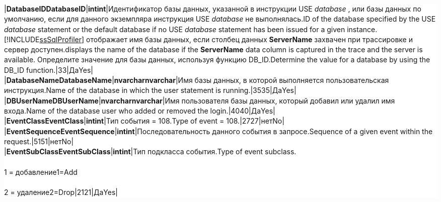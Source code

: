 |<span data-ttu-id="67743-123">**DatabaseID**</span><span class="sxs-lookup"><span data-stu-id="67743-123">**DatabaseID**</span></span>|<span data-ttu-id="67743-124">**int**</span><span class="sxs-lookup"><span data-stu-id="67743-124">**int**</span></span>|<span data-ttu-id="67743-125">Идентификатор базы данных, указанной в инструкции USE *database* , или базы данных по умолчанию, если для данного экземпляра инструкция USE *database* не выполнялась.</span><span class="sxs-lookup"><span data-stu-id="67743-125">ID of the database specified by the USE *database* statement or the default database if no USE *database* statement has been issued for a given instance.</span></span> [!INCLUDE[ssSqlProfiler](../../includes/sssqlprofiler-md.md)] <span data-ttu-id="67743-126">отображает имя базы данных, если столбец данных **ServerName** захвачен при трассировке и сервер доступен.</span><span class="sxs-lookup"><span data-stu-id="67743-126">displays the name of the database if the **ServerName** data column is captured in the trace and the server is available.</span></span> <span data-ttu-id="67743-127">Определите значение для базы данных, используя функцию DB_ID.</span><span class="sxs-lookup"><span data-stu-id="67743-127">Determine the value for a database by using the DB_ID function.</span></span>|<span data-ttu-id="67743-128">3</span><span class="sxs-lookup"><span data-stu-id="67743-128">3</span></span>|<span data-ttu-id="67743-129">Да</span><span class="sxs-lookup"><span data-stu-id="67743-129">Yes</span></span>|  
|<span data-ttu-id="67743-130">**DatabaseName**</span><span class="sxs-lookup"><span data-stu-id="67743-130">**DatabaseName**</span></span>|<span data-ttu-id="67743-131">**nvarchar**</span><span class="sxs-lookup"><span data-stu-id="67743-131">**nvarchar**</span></span>|<span data-ttu-id="67743-132">Имя базы данных, в которой выполняется пользовательская инструкция.</span><span class="sxs-lookup"><span data-stu-id="67743-132">Name of the database in which the user statement is running.</span></span>|<span data-ttu-id="67743-133">35</span><span class="sxs-lookup"><span data-stu-id="67743-133">35</span></span>|<span data-ttu-id="67743-134">Да</span><span class="sxs-lookup"><span data-stu-id="67743-134">Yes</span></span>|  
|<span data-ttu-id="67743-135">**DBUserName**</span><span class="sxs-lookup"><span data-stu-id="67743-135">**DBUserName**</span></span>|<span data-ttu-id="67743-136">**nvarchar**</span><span class="sxs-lookup"><span data-stu-id="67743-136">**nvarchar**</span></span>|<span data-ttu-id="67743-137">Имя пользователя базы данных, который добавил или удалил имя входа.</span><span class="sxs-lookup"><span data-stu-id="67743-137">Name of the database user who added or removed the login.</span></span>|<span data-ttu-id="67743-138">40</span><span class="sxs-lookup"><span data-stu-id="67743-138">40</span></span>|<span data-ttu-id="67743-139">Да</span><span class="sxs-lookup"><span data-stu-id="67743-139">Yes</span></span>|  
|<span data-ttu-id="67743-140">**EventClass**</span><span class="sxs-lookup"><span data-stu-id="67743-140">**EventClass**</span></span>|<span data-ttu-id="67743-141">**int**</span><span class="sxs-lookup"><span data-stu-id="67743-141">**int**</span></span>|<span data-ttu-id="67743-142">Тип события = 108.</span><span class="sxs-lookup"><span data-stu-id="67743-142">Type of event = 108.</span></span>|<span data-ttu-id="67743-143">27</span><span class="sxs-lookup"><span data-stu-id="67743-143">27</span></span>|<span data-ttu-id="67743-144">нет</span><span class="sxs-lookup"><span data-stu-id="67743-144">No</span></span>|  
|<span data-ttu-id="67743-145">**EventSequence**</span><span class="sxs-lookup"><span data-stu-id="67743-145">**EventSequence**</span></span>|<span data-ttu-id="67743-146">**int**</span><span class="sxs-lookup"><span data-stu-id="67743-146">**int**</span></span>|<span data-ttu-id="67743-147">Последовательность данного события в запросе.</span><span class="sxs-lookup"><span data-stu-id="67743-147">Sequence of a given event within the request.</span></span>|<span data-ttu-id="67743-148">51</span><span class="sxs-lookup"><span data-stu-id="67743-148">51</span></span>|<span data-ttu-id="67743-149">нет</span><span class="sxs-lookup"><span data-stu-id="67743-149">No</span></span>|  
|<span data-ttu-id="67743-150">**EventSubClass**</span><span class="sxs-lookup"><span data-stu-id="67743-150">**EventSubClass**</span></span>|<span data-ttu-id="67743-151">**int**</span><span class="sxs-lookup"><span data-stu-id="67743-151">**int**</span></span>|<span data-ttu-id="67743-152">Тип подкласса события.</span><span class="sxs-lookup"><span data-stu-id="67743-152">Type of event subclass.</span></span><br /><br /> <span data-ttu-id="67743-153">1 = добавление</span><span class="sxs-lookup"><span data-stu-id="67743-153">1=Add</span></span><br /><br /> <span data-ttu-id="67743-154">2 = удаление</span><span class="sxs-lookup"><span data-stu-id="67743-154">2=Drop</span></span>|<span data-ttu-id="67743-155">21</span><span class="sxs-lookup"><span data-stu-id="67743-155">21</span></span>|<span data-ttu-id="67743-156">Да</span><span class="sxs-lookup"><span data-stu-id="67743-156">Yes</span></span>|  